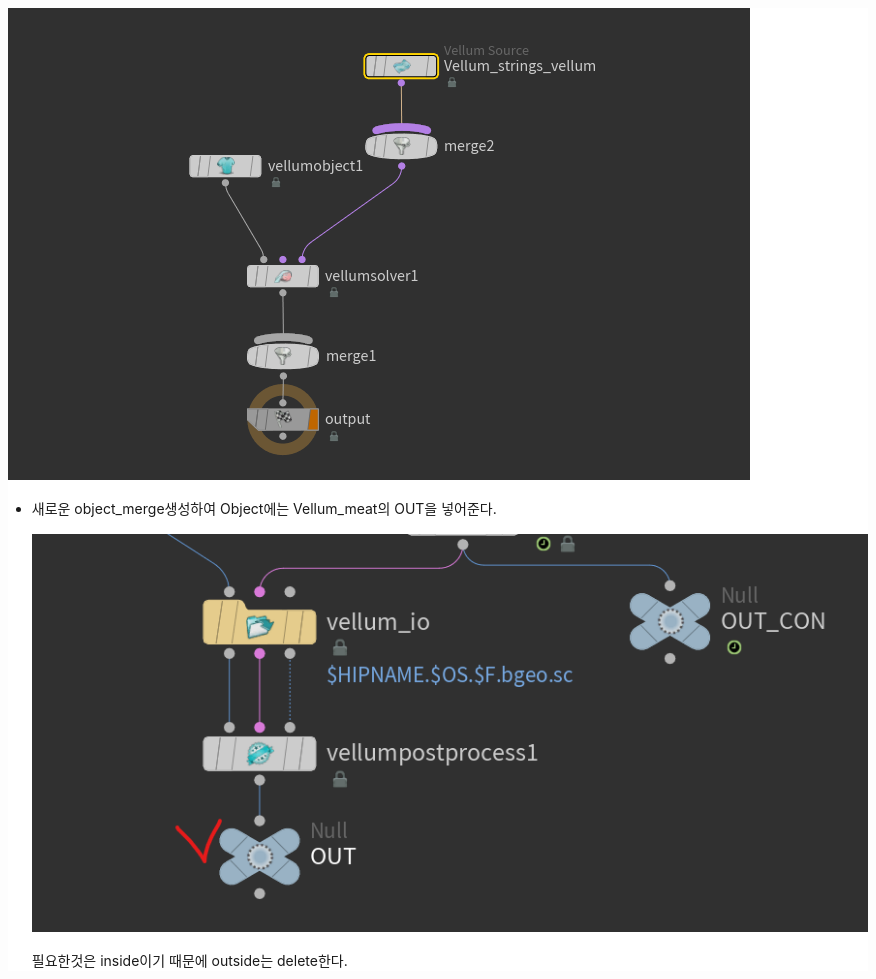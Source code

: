   ![Untitled](/Images/Houdini/TearingMeat/Untitled%2058.png)

- 새로운 object_merge생성하여 Object에는 Vellum_meat의 OUT을 넣어준다.

  ![Untitled](/Images/Houdini/TearingMeat/Untitled%2059.png)

  필요한것은 inside이기 때문에 outside는 delete한다.
